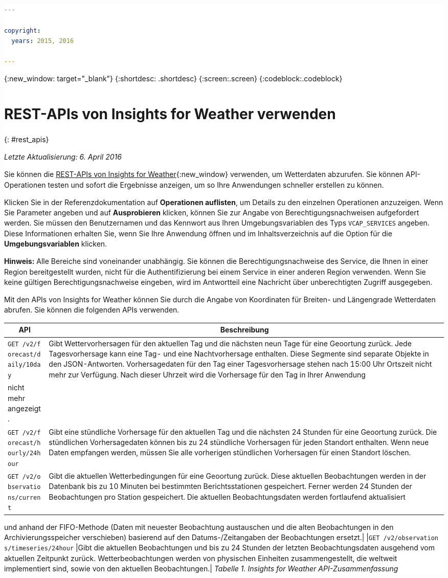 ```yaml
---

copyright:
  years: 2015, 2016

---
```


{:new_window: target="_blank"}
{:shortdesc: .shortdesc}
{:screen:.screen}
{:codeblock:.codeblock}

# REST-APIs von Insights for Weather verwenden
{: #rest_apis}

*Letzte Aktualisierung: 6. April 2016*

Sie können die [REST-APIs von Insights for Weather](https://twcservice.{APPDomain}/rest-api/){:new_window} verwenden, um Wetterdaten abzurufen. Sie können API-Operationen testen und sofort die Ergebnisse anzeigen, um so Ihre Anwendungen schneller erstellen zu können.

Klicken Sie in der Referenzdokumentation auf **Operationen auflisten**,
um Details zu den einzelnen Operationen anzuzeigen.
Wenn Sie Parameter angeben und auf **Ausprobieren** klicken,
können Sie zur Angabe von Berechtigungsnachweisen aufgefordert werden.
Sie müssen den Benutzernamen und das Kennwort aus Ihren Umgebungsvariablen des Typs
`VCAP_SERVICES` angeben.
Diese Informationen erhalten Sie,
wenn Sie Ihre Anwendung öffnen und im Inhaltsverzeichnis auf die Option für die **Umgebungsvariablen** klicken.

**Hinweis:** Alle Bereiche sind voneinander unabhängig. Sie können die Berechtigungsnachweise des Service,
die Ihnen in einer Region bereitgestellt wurden, nicht für die Authentifizierung
bei einem Service in einer anderen Region verwenden.
Wenn Sie keine gültigen Berechtigungsnachweise eingeben, wird im
Antwortteil eine Nachricht über unberechtigten Zugriff ausgegeben.

Mit den APIs von Insights for Weather können Sie durch die Angabe von Koordinaten für Breiten- und Längengrade Wetterdaten abrufen.
Sie können die folgenden APIs verwenden.

|**API**                                  |**Beschreibung**              |
|-----------------------------------------|-----------------------------|
|`GET /v2/forecast/daily/10day`           |Gibt Wettervorhersagen für den aktuellen Tag und die nächsten neun Tage für eine Geoortung zurück. Jede Tagesvorhersage kann eine Tag- und eine Nachtvorhersage enthalten. Diese Segmente sind separate Objekte in den JSON-Antworten. Vorhersagedaten für den Tag einer Tagesvorhersage stehen nach 15:00 Uhr Ortszeit nicht mehr zur Verfügung. Nach dieser Uhrzeit wird die Vorhersage für den Tag in Ihrer Anwendung
nicht mehr angezeigt.|
|`GET /v2/forecast/hourly/24hour`         |Gibt eine stündliche Vorhersage für den aktuellen Tag und die nächsten 24 Stunden für eine Geoortung zurück. Die stündlichen Vorhersagedaten können bis zu 24 stündliche Vorhersagen für jeden Standort enthalten. Wenn neue Daten empfangen werden, müssen Sie alle vorherigen stündlichen Vorhersagen für einen Standort löschen.|
|`GET /v2/observations/current`           |Gibt die aktuellen Wetterbedingungen für eine Geoortung zurück. Diese aktuellen Beobachtungen werden in der Datenbank bis zu 10 Minuten bei bestimmten Berichtsstationen gespeichert. Ferner werden 24 Stunden der Beobachtungen pro Station gespeichert. Die aktuellen Beobachtungsdaten werden fortlaufend aktualisiert
und anhand der FIFO-Methode (Daten mit neuester Beobachtung austauschen und die alten Beobachtungen
in den Archivierungsspeicher verschieben) basierend auf den Datums-/Zeitangaben der Beobachtungen ersetzt.|
|`GET /v2/observations/timeseries/24hour` |Gibt die aktuellen Beobachtungen
und bis zu 24 Stunden der letzten Beobachtungsdaten ausgehend vom aktuellen Zeitpunkt zurück. Wetterbeobachtungen werden von physischen Einheiten zusammengestellt,
die weltweit implementiert sind, sowie von den aktuellen Beobachtungen.|
*Tabelle 1. Insights for Weather API-Zusammenfassung*
